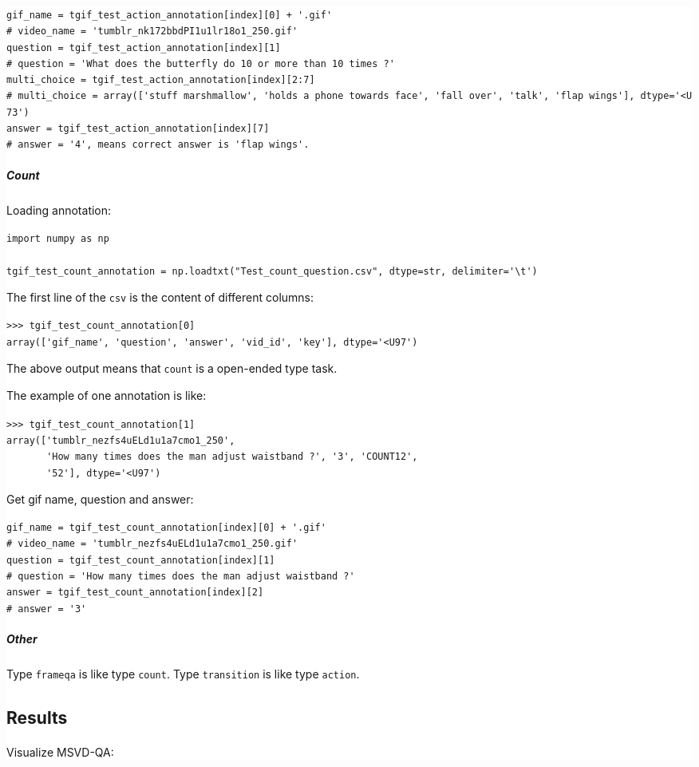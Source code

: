 ```
gif_name = tgif_test_action_annotation[index][0] + '.gif' 
# video_name = 'tumblr_nk172bbdPI1u1lr18o1_250.gif'
question = tgif_test_action_annotation[index][1]                    
# question = 'What does the butterfly do 10 or more than 10 times ?'
multi_choice = tgif_test_action_annotation[index][2:7]
# multi_choice = array(['stuff marshmallow', 'holds a phone towards face', 'fall over', 'talk', 'flap wings'], dtype='<U73')
answer = tgif_test_action_annotation[index][7]
# answer = '4', means correct answer is 'flap wings'.
```
##### Count

Loading annotation:

```
import numpy as np

tgif_test_count_annotation = np.loadtxt("Test_count_question.csv", dtype=str, delimiter='\t')
```

The first line of the  ```csv``` is the content of different columns:

```
>>> tgif_test_count_annotation[0]
array(['gif_name', 'question', 'answer', 'vid_id', 'key'], dtype='<U97')
```

The above output means that ```count``` is a open-ended type task.

The example of one annotation is like:

```
>>> tgif_test_count_annotation[1]
array(['tumblr_nezfs4uELd1u1a7cmo1_250',
       'How many times does the man adjust waistband ?', '3', 'COUNT12',
       '52'], dtype='<U97')
```

Get gif name, question and answer:

```
gif_name = tgif_test_count_annotation[index][0] + '.gif' 
# video_name = 'tumblr_nezfs4uELd1u1a7cmo1_250.gif'
question = tgif_test_count_annotation[index][1]                    
# question = 'How many times does the man adjust waistband ?'
answer = tgif_test_count_annotation[index][2]
# answer = '3'
```
##### Other

Type ```frameqa``` is like type ```count```.
Type ```transition``` is like type ```action```.

## Results

Visualize MSVD-QA:
